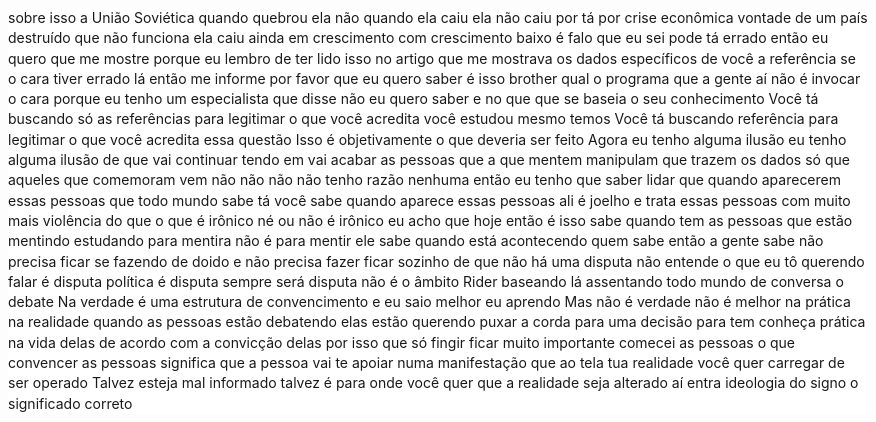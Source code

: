 sobre isso a União Soviética quando
quebrou ela não quando ela caiu ela não
caiu por tá por crise econômica vontade
de um país destruído que não funciona
ela caiu ainda em crescimento com
crescimento baixo é falo que eu sei pode
tá errado então eu quero que me mostre
porque eu lembro de ter lido isso no
artigo que me mostrava os dados
específicos de você a referência se o
cara tiver errado lá então me informe
por favor que eu quero saber é isso
brother qual o programa que a gente aí
não é invocar o cara porque eu tenho um
especialista que disse não eu quero
saber
e no que que se baseia o seu
conhecimento Você tá buscando só as
referências para legitimar o que você
acredita você estudou mesmo temos Você
tá buscando referência para legitimar o
que você acredita essa questão Isso é
objetivamente o que deveria ser feito
Agora eu tenho alguma ilusão eu tenho
alguma ilusão de que vai continuar tendo
em vai acabar as pessoas que a que
mentem manipulam que trazem os dados só
que aqueles que comemoram vem não não
não não tenho razão nenhuma então eu
tenho que saber lidar que quando
aparecerem essas pessoas que todo mundo
sabe tá você sabe quando aparece essas
pessoas ali é joelho e trata essas
pessoas com muito mais violência do que
o que é irônico né ou não é irônico eu
acho que hoje então é isso sabe quando
tem as pessoas que estão mentindo
estudando para mentira não é para mentir
ele sabe quando está acontecendo
quem sabe então a gente sabe não precisa
ficar se fazendo de doido e não precisa
fazer ficar sozinho de que não há uma
disputa
não entende o que eu tô querendo falar é
disputa política é disputa sempre será
disputa não é o âmbito Rider baseando lá
assentando todo mundo de conversa o
debate Na verdade é uma estrutura de
convencimento e eu saio melhor eu
aprendo Mas não é verdade não é melhor
na prática na realidade quando as
pessoas estão debatendo elas estão
querendo puxar a corda para uma decisão
para tem conheça prática na vida delas
de acordo com a convicção delas por isso
que só fingir ficar muito importante
comecei as pessoas o que convencer as
pessoas significa que a pessoa vai te
apoiar numa manifestação que ao tela tua
realidade você quer carregar de ser
operado Talvez esteja mal informado
talvez é para onde você quer que a
realidade seja alterado aí entra
ideologia do signo o significado correto